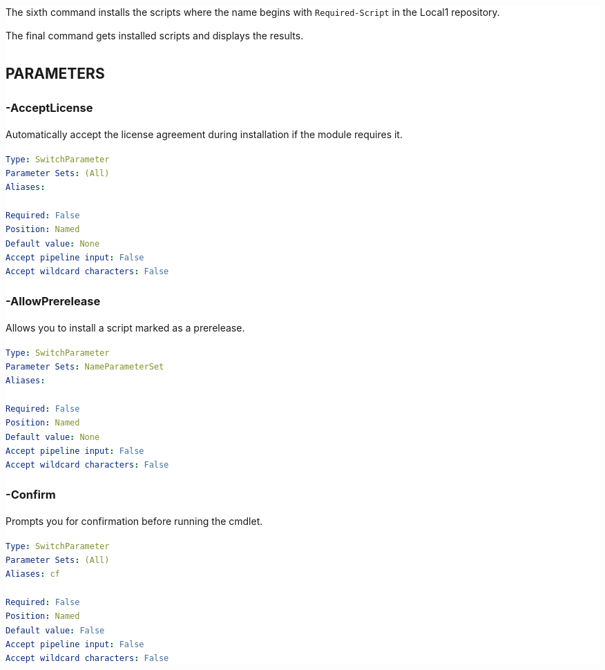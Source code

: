 The sixth command installs the scripts where the name begins with `Required-Script` in the Local1
repository.

The final command gets installed scripts and displays the results.

## PARAMETERS

### -AcceptLicense

Automatically accept the license agreement during installation if the module requires it.

```yaml
Type: SwitchParameter
Parameter Sets: (All)
Aliases:

Required: False
Position: Named
Default value: None
Accept pipeline input: False
Accept wildcard characters: False
```

### -AllowPrerelease

Allows you to install a script marked as a prerelease.

```yaml
Type: SwitchParameter
Parameter Sets: NameParameterSet
Aliases:

Required: False
Position: Named
Default value: None
Accept pipeline input: False
Accept wildcard characters: False
```

### -Confirm

Prompts you for confirmation before running the cmdlet.

```yaml
Type: SwitchParameter
Parameter Sets: (All)
Aliases: cf

Required: False
Position: Named
Default value: False
Accept pipeline input: False
Accept wildcard characters: False
```
